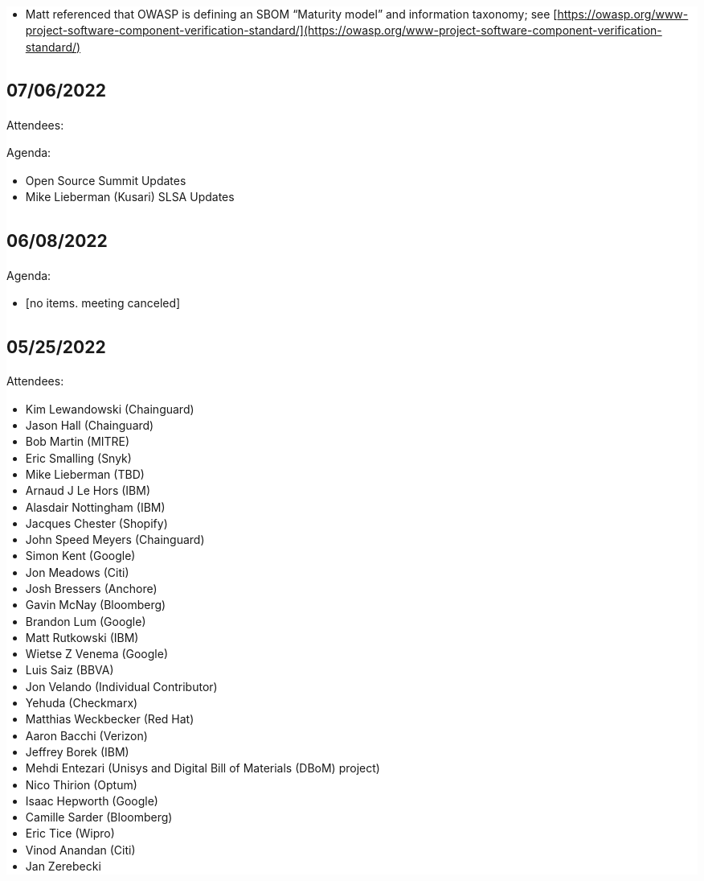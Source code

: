 * Matt referenced that OWASP is defining an SBOM “Maturity model” and information taxonomy; see [https://owasp.org/www-project-software-component-verification-standard/](https://owasp.org/www-project-software-component-verification-standard/)
  

<h2>07/06/2022</h2>


Attendees:

Agenda:



* Open Source Summit Updates
* Mike Lieberman (Kusari) SLSA Updates

<h2>06/08/2022</h2>


Agenda:



* [no items. meeting canceled]

<h2>05/25/2022</h2>


Attendees:



* Kim Lewandowski (Chainguard)
* Jason Hall (Chainguard)
* Bob Martin (MITRE)
* Eric Smalling (Snyk)
* Mike Lieberman (TBD)
* Arnaud J Le Hors (IBM)
* Alasdair Nottingham (IBM)
* Jacques Chester (Shopify)
* John Speed Meyers (Chainguard)
* Simon Kent (Google)
* Jon Meadows (Citi)
* Josh Bressers (Anchore)
* Gavin McNay (Bloomberg)
* Brandon Lum (Google)
* Matt Rutkowski (IBM)
* Wietse Z Venema (Google)
* Luis Saiz (BBVA)
* Jon Velando (Individual Contributor)
* Yehuda (Checkmarx)
* Matthias Weckbecker (Red Hat)
* Aaron Bacchi (Verizon)
* Jeffrey Borek (IBM)
* Mehdi Entezari (Unisys and Digital Bill of Materials (DBoM) project)
* Nico Thirion (Optum)
* Isaac Hepworth (Google)
* Camille Sarder (Bloomberg)
* Eric Tice (Wipro)
* Vinod Anandan (Citi)
* Jan Zerebecki
